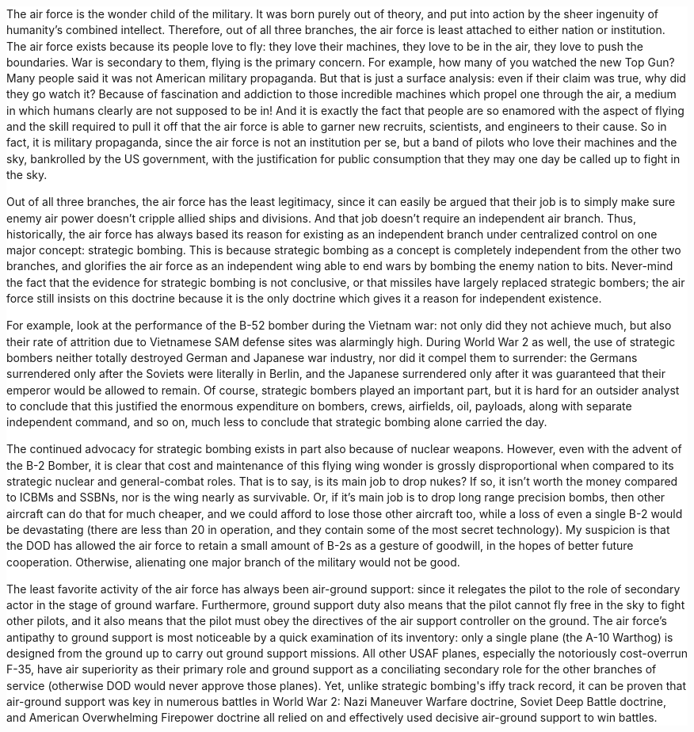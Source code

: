 The air force is the wonder child of the military. It was born purely out of theory, and put into action by the sheer ingenuity of humanity’s combined intellect. Therefore, out of all three branches, the air force is least attached to either nation or institution. The air force exists because its people love to fly: they love their machines, they love to be in the air, they love to push the boundaries. War is secondary to them, flying is the primary concern. For example, how many of you watched the new Top Gun? Many people said it was not American military propaganda. But that is just a surface analysis: even if their claim was true, why did they go watch it? Because of fascination and addiction to those incredible machines which propel one through the air, a medium in which humans clearly are not supposed to be in! And it is exactly the fact that people are so enamored with the aspect of flying and the skill required to pull it off that the air force is able to garner new recruits, scientists, and engineers to their cause. So in fact, it is military propaganda, since the air force is not an institution per se, but a band of pilots who love their machines and the sky, bankrolled by the US government, with the justification for public consumption that they may one day be called up to fight in the sky. 

Out of all three branches, the air force has the least legitimacy, since it can easily be argued that their job is to simply make sure enemy air power doesn’t cripple allied ships and divisions. And that job doesn’t require an independent air branch. Thus, historically, the air force has always based its reason for existing as an independent branch under centralized control on one major concept: strategic bombing. This is because strategic bombing as a concept is completely independent from the other two branches, and glorifies the air force as an independent wing able to end wars by bombing the enemy nation to bits. Never-mind the fact that the evidence for strategic bombing is not conclusive, or that missiles have largely replaced strategic bombers; the air force still insists on this doctrine because it is the only doctrine which gives it a reason for independent existence. 

For example, look at the performance of the B-52 bomber during the Vietnam war: not only did they not achieve much, but also their rate of attrition due to Vietnamese SAM defense sites was alarmingly high. During World War 2 as well, the use of strategic bombers neither totally destroyed German and Japanese war industry, nor did it compel them to surrender: the Germans surrendered only after the Soviets were literally in Berlin, and the Japanese surrendered only after it was guaranteed that their emperor would be allowed to remain. Of course, strategic bombers played an important part, but it is hard for an outsider analyst to conclude that this justified the enormous expenditure on bombers, crews, airfields, oil, payloads, along with separate independent command, and so on, much less to conclude that strategic bombing alone carried the day.

The continued advocacy for strategic bombing exists in part also because of nuclear weapons. However, even with the advent of the B-2 Bomber, it is clear that cost and maintenance of this flying wing wonder is grossly disproportional when compared to its strategic nuclear and general-combat roles. That is to say, is its main job to drop nukes? If so, it isn’t worth the money compared to ICBMs and SSBNs, nor is the wing nearly as survivable. Or, if it’s main job is to drop long range precision bombs, then other aircraft can do that for much cheaper, and we could afford to lose those other aircraft too, while a loss of even a single B-2 would be devastating (there are less than 20 in operation, and they contain some of the most secret technology). My suspicion is that the DOD has allowed the air force to retain a small amount of B-2s as a gesture of goodwill, in the hopes of better future cooperation. Otherwise, alienating one major branch of the military would not be good.

The least favorite activity of the air force has always been air-ground support: since it relegates the pilot to the role of secondary actor in the stage of ground warfare. Furthermore, ground support duty also means that the pilot cannot fly free in the sky to fight other pilots, and it also means that the pilot must obey the directives of the air support controller on the ground. The air force’s antipathy to ground support is most noticeable by a quick examination of its inventory: only a single plane (the A-10 Warthog) is designed from the ground up to carry out ground support missions. All other USAF planes, especially the notoriously cost-overrun F-35, have air superiority as their primary role and ground support as a conciliating secondary role for the other branches of service (otherwise DOD would never approve those planes). Yet, unlike strategic bombing's iffy track record, it can be proven that air-ground support was key in numerous battles in World War 2: Nazi Maneuver Warfare doctrine, Soviet Deep Battle doctrine, and American Overwhelming Firepower doctrine all relied on and effectively used decisive air-ground support to win battles. 
